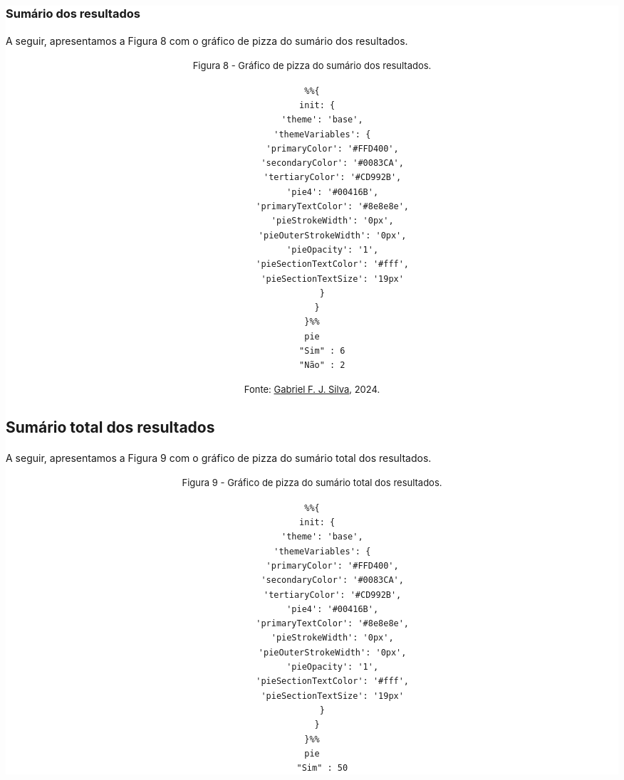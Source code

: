 ### Sumário dos resultados


A seguir, apresentamos a Figura 8 com o gráfico de pizza do sumário dos resultados.

<font size="2"><p style="text-align: center">Figura 8 - Gráfico de pizza do sumário dos resultados.</p></font>

<center>

``` mermaid
%%{
  init: {
    'theme': 'base',
    'themeVariables': {
        'primaryColor': '#FFD400',
        'secondaryColor': '#0083CA',
        'tertiaryColor': '#CD992B',
        'pie4': '#00416B',
        'primaryTextColor': '#8e8e8e',
        'pieStrokeWidth': '0px',
        'pieOuterStrokeWidth': '0px',
        'pieOpacity': '1',
        'pieSectionTextColor': '#fff',
        'pieSectionTextSize': '19px'
    }
  }
}%%
pie
    "Sim" : 6
    "Não" : 2
```

</center>

<font size="2"><p style="text-align: center">Fonte: [Gabriel F. J. Silva](https://github.com/MMcLovin), 2024.</p></font>

## Sumário total dos resultados


A seguir, apresentamos a Figura 9 com o gráfico de pizza do sumário total dos resultados.

<font size="2"><p style="text-align: center">Figura 9 - Gráfico de pizza do sumário total dos resultados.</p></font>

<center>

``` mermaid
%%{
  init: {
    'theme': 'base',
    'themeVariables': {
        'primaryColor': '#FFD400',
        'secondaryColor': '#0083CA',
        'tertiaryColor': '#CD992B',
        'pie4': '#00416B',
        'primaryTextColor': '#8e8e8e',
        'pieStrokeWidth': '0px',
        'pieOuterStrokeWidth': '0px',
        'pieOpacity': '1',
        'pieSectionTextColor': '#fff',
        'pieSectionTextSize': '19px'
    }
  }
}%%
pie
    "Sim" : 50
```